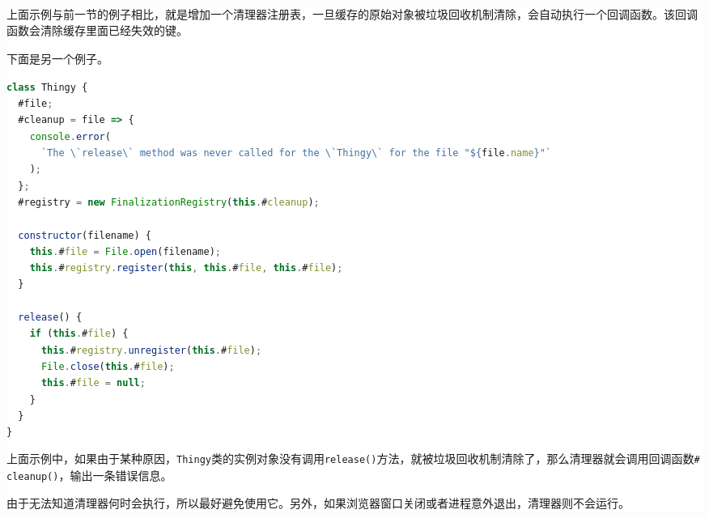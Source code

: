 上面示例与前一节的例子相比，就是增加一个清理器注册表，一旦缓存的原始对象被垃圾回收机制清除，会自动执行一个回调函数。该回调函数会清除缓存里面已经失效的键。

下面是另一个例子。

```javascript
class Thingy {
  #file;
  #cleanup = file => {
    console.error(
      `The \`release\` method was never called for the \`Thingy\` for the file "${file.name}"`
    );
  };
  #registry = new FinalizationRegistry(this.#cleanup);

  constructor(filename) {
    this.#file = File.open(filename);
    this.#registry.register(this, this.#file, this.#file);
  }

  release() {
    if (this.#file) {
      this.#registry.unregister(this.#file);
      File.close(this.#file);
      this.#file = null;
    }
  }
}
```

上面示例中，如果由于某种原因，`Thingy`类的实例对象没有调用`release()`方法，就被垃圾回收机制清除了，那么清理器就会调用回调函数`#cleanup()`，输出一条错误信息。

由于无法知道清理器何时会执行，所以最好避免使用它。另外，如果浏览器窗口关闭或者进程意外退出，清理器则不会运行。

